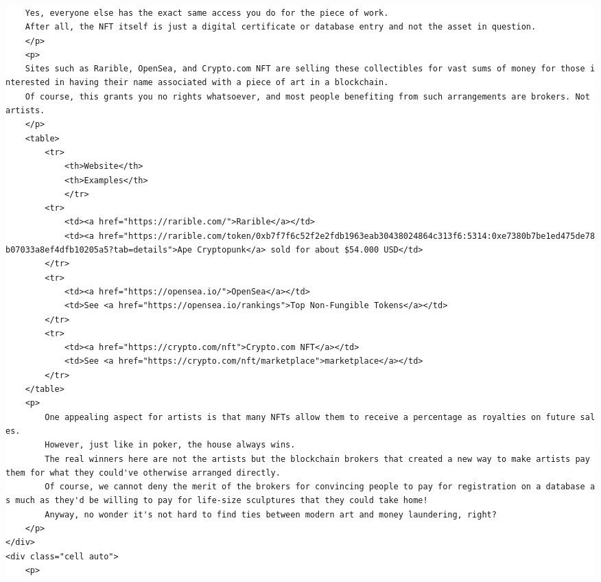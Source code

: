 		Yes, everyone else has the exact same access you do for the piece of work.
		After all, the NFT itself is just a digital certificate or database entry and not the asset in question.
		</p>
		<p>
		Sites such as Rarible, OpenSea, and Crypto.com NFT are selling these collectibles for vast sums of money for those interested in having their name associated with a piece of art in a blockchain.
		Of course, this grants you no rights whatsoever, and most people benefiting from such arrangements are brokers. Not artists.
		</p>
		<table>
			<tr>
				<th>Website</th>
				<th>Examples</th>
				</tr>
			<tr>
				<td><a href="https://rarible.com/">Rarible</a></td>
				<td><a href="https://rarible.com/token/0xb7f7f6c52f2e2fdb1963eab30438024864c313f6:5314:0xe7380b7be1ed475de78b07033a8ef4dfb10205a5?tab=details">Ape Cryptopunk</a> sold for about $54.000 USD</td>
			</tr>
			<tr>
				<td><a href="https://opensea.io/">OpenSea</a></td>
				<td>See <a href="https://opensea.io/rankings">Top Non-Fungible Tokens</a></td>
			</tr>
			<tr>
				<td><a href="https://crypto.com/nft">Crypto.com NFT</a></td>
				<td>See <a href="https://crypto.com/nft/marketplace">marketplace</a></td>
			</tr>
		</table>
		<p>
			One appealing aspect for artists is that many NFTs allow them to receive a percentage as royalties on future sales.
			However, just like in poker, the house always wins.
			The real winners here are not the artists but the blockchain brokers that created a new way to make artists pay them for what they could've otherwise arranged directly.
			Of course, we cannot deny the merit of the brokers for convincing people to pay for registration on a database as much as they'd be willing to pay for life-size sculptures that they could take home!
			Anyway, no wonder it's not hard to find ties between modern art and money laundering, right?
		</p>
	</div>
	<div class="cell auto">
		<p>